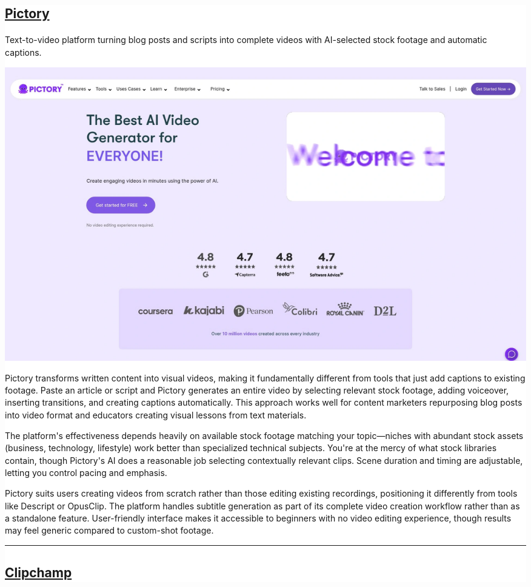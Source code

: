 ## **[Pictory](https://pictory.ai)**

Text-to-video platform turning blog posts and scripts into complete videos with AI-selected stock footage and automatic captions.

![Pictory Screenshot](image/pictory.webp)


Pictory transforms written content into visual videos, making it fundamentally different from tools that just add captions to existing footage. Paste an article or script and Pictory generates an entire video by selecting relevant stock footage, adding voiceover, inserting transitions, and creating captions automatically. This approach works well for content marketers repurposing blog posts into video format and educators creating visual lessons from text materials.

The platform's effectiveness depends heavily on available stock footage matching your topic—niches with abundant stock assets (business, technology, lifestyle) work better than specialized technical subjects. You're at the mercy of what stock libraries contain, though Pictory's AI does a reasonable job selecting contextually relevant clips. Scene duration and timing are adjustable, letting you control pacing and emphasis.

Pictory suits users creating videos from scratch rather than those editing existing recordings, positioning it differently from tools like Descript or OpusClip. The platform handles subtitle generation as part of its complete video creation workflow rather than as a standalone feature. User-friendly interface makes it accessible to beginners with no video editing experience, though results may feel generic compared to custom-shot footage.

***

## **[Clipchamp](https://clipchamp.com)**
